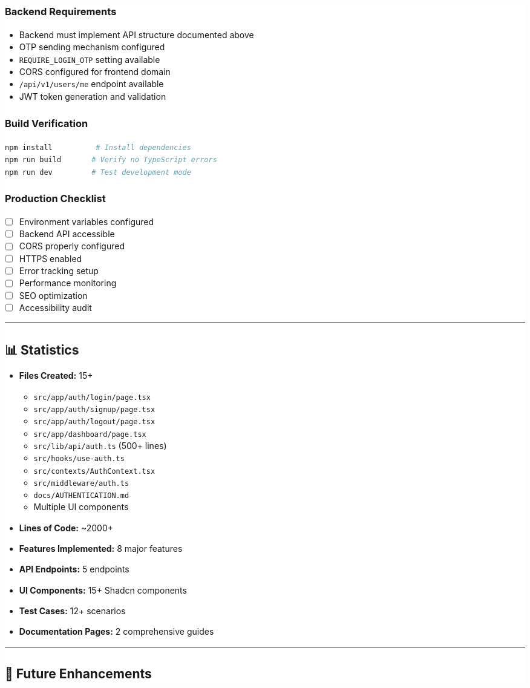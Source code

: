 ### Backend Requirements
- Backend must implement API structure documented above
- OTP sending mechanism configured
- `REQUIRE_LOGIN_OTP` setting available
- CORS configured for frontend domain
- `/api/v1/users/me` endpoint available
- JWT token generation and validation

### Build Verification
```bash
npm install          # Install dependencies
npm run build       # Verify no TypeScript errors
npm run dev         # Test development mode
```

### Production Checklist
- [ ] Environment variables configured
- [ ] Backend API accessible
- [ ] CORS properly configured
- [ ] HTTPS enabled
- [ ] Error tracking setup
- [ ] Performance monitoring
- [ ] SEO optimization
- [ ] Accessibility audit

---

## 📊 Statistics

- **Files Created:** 15+
  - `src/app/auth/login/page.tsx`
  - `src/app/auth/signup/page.tsx`
  - `src/app/auth/logout/page.tsx`
  - `src/app/dashboard/page.tsx`
  - `src/lib/api/auth.ts` (500+ lines)
  - `src/hooks/use-auth.ts`
  - `src/contexts/AuthContext.tsx`
  - `src/middleware/auth.ts`
  - `docs/AUTHENTICATION.md`
  - Multiple UI components

- **Lines of Code:** ~2000+
- **Features Implemented:** 8 major features
- **API Endpoints:** 5 endpoints
- **UI Components:** 15+ Shadcn components
- **Test Cases:** 12+ scenarios
- **Documentation Pages:** 2 comprehensive guides

---

## 🎯 Future Enhancements
